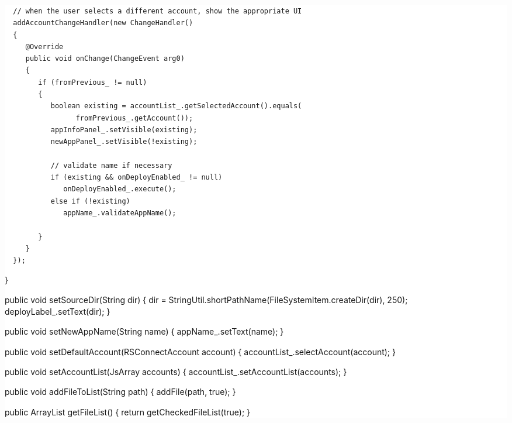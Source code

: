       // when the user selects a different account, show the appropriate UI
      addAccountChangeHandler(new ChangeHandler()
      {
         @Override
         public void onChange(ChangeEvent arg0)
         {
            if (fromPrevious_ != null)
            {
               boolean existing = accountList_.getSelectedAccount().equals(
                     fromPrevious_.getAccount());
               appInfoPanel_.setVisible(existing);
               newAppPanel_.setVisible(!existing);

               // validate name if necessary
               if (existing && onDeployEnabled_ != null)
                  onDeployEnabled_.execute();
               else if (!existing)
                  appName_.validateAppName();
                  
            }
         }
      });
   }
    
   public void setSourceDir(String dir)
   {
      dir = StringUtil.shortPathName(FileSystemItem.createDir(dir), 250);
      deployLabel_.setText(dir);
   }
   
   public void setNewAppName(String name)
   {
      appName_.setText(name);
   }

   public void setDefaultAccount(RSConnectAccount account)
   {
      accountList_.selectAccount(account);
   }
   
   public void setAccountList(JsArray<RSConnectAccount> accounts)
   {
      accountList_.setAccountList(accounts);
   }
   
   public void addFileToList(String path)
   {
      addFile(path, true);
   }
   
   public ArrayList<String> getFileList()
   {
      return getCheckedFileList(true);
   }
   